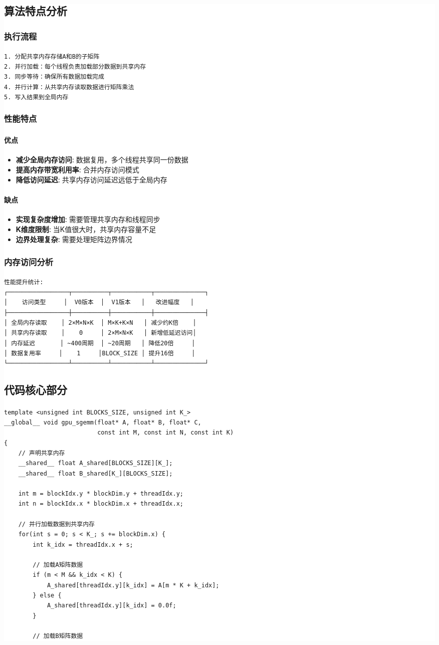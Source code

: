 ## 算法特点分析

### 执行流程
```
1. 分配共享内存存储A和B的子矩阵
2. 并行加载：每个线程负责加载部分数据到共享内存
3. 同步等待：确保所有数据加载完成
4. 并行计算：从共享内存读取数据进行矩阵乘法
5. 写入结果到全局内存
```

### 性能特点

#### 优点
- **减少全局内存访问**: 数据复用，多个线程共享同一份数据
- **提高内存带宽利用率**: 合并内存访问模式  
- **降低访问延迟**: 共享内存访问延迟远低于全局内存

#### 缺点
- **实现复杂度增加**: 需要管理共享内存和线程同步
- **K维度限制**: 当K值很大时，共享内存容量不足
- **边界处理复杂**: 需要处理矩阵边界情况

### 内存访问分析

```
性能提升统计:
┌─────────────────┬──────────┬───────────┬──────────────┐
│    访问类型     │  V0版本  │  V1版本   │   改进幅度   │
├─────────────────┼──────────┼───────────┼──────────────┤
│ 全局内存读取    │ 2×M×N×K  │ M×K+K×N   │ 减少约K倍    │
│ 共享内存读取    │    0     │ 2×M×N×K   │ 新增低延迟访问│
│ 内存延迟       │ ~400周期  │ ~20周期   │ 降低20倍     │
│ 数据复用率     │    1     │BLOCK_SIZE │ 提升16倍     │
└─────────────────┴──────────┴───────────┴──────────────┘
```

## 代码核心部分

```cuda
template <unsigned int BLOCKS_SIZE, unsigned int K_>
__global__ void gpu_sgemm(float* A, float* B, float* C, 
                          const int M, const int N, const int K)
{
    // 声明共享内存
    __shared__ float A_shared[BLOCKS_SIZE][K_];
    __shared__ float B_shared[K_][BLOCKS_SIZE];
    
    int m = blockIdx.y * blockDim.y + threadIdx.y;
    int n = blockIdx.x * blockDim.x + threadIdx.x;
    
    // 并行加载数据到共享内存
    for(int s = 0; s < K_; s += blockDim.x) {
        int k_idx = threadIdx.x + s;
        
        // 加载A矩阵数据
        if (m < M && k_idx < K) {
            A_shared[threadIdx.y][k_idx] = A[m * K + k_idx];
        } else {
            A_shared[threadIdx.y][k_idx] = 0.0f;
        }
        
        // 加载B矩阵数据  
```